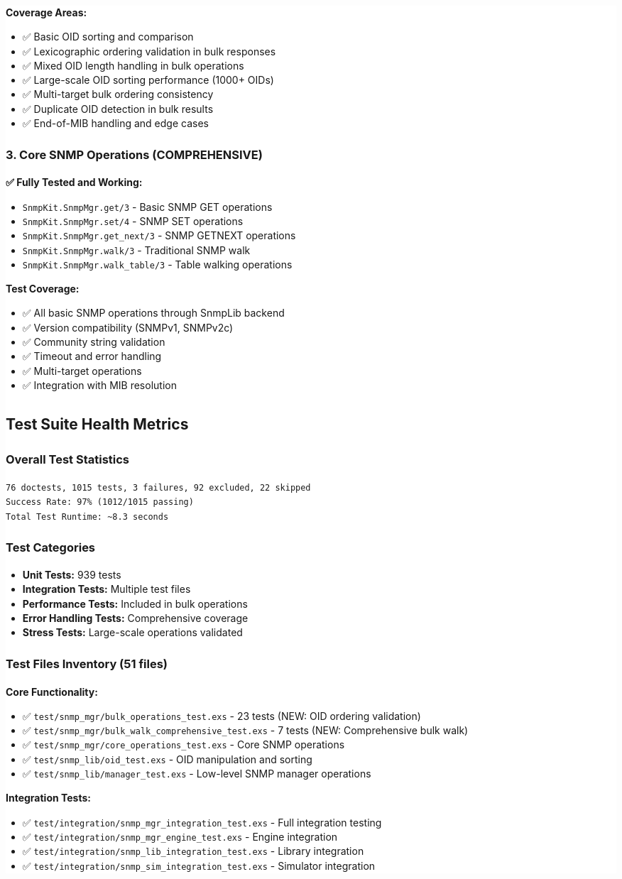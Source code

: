 **Coverage Areas:**
- ✅ Basic OID sorting and comparison
- ✅ Lexicographic ordering validation in bulk responses
- ✅ Mixed OID length handling in bulk operations
- ✅ Large-scale OID sorting performance (1000+ OIDs)
- ✅ Multi-target bulk ordering consistency
- ✅ Duplicate OID detection in bulk results
- ✅ End-of-MIB handling and edge cases

### 3. Core SNMP Operations (COMPREHENSIVE)

**✅ Fully Tested and Working:**
- `SnmpKit.SnmpMgr.get/3` - Basic SNMP GET operations
- `SnmpKit.SnmpMgr.set/4` - SNMP SET operations
- `SnmpKit.SnmpMgr.get_next/3` - SNMP GETNEXT operations
- `SnmpKit.SnmpMgr.walk/3` - Traditional SNMP walk
- `SnmpKit.SnmpMgr.walk_table/3` - Table walking operations

**Test Coverage:**
- ✅ All basic SNMP operations through SnmpLib backend
- ✅ Version compatibility (SNMPv1, SNMPv2c)
- ✅ Community string validation
- ✅ Timeout and error handling
- ✅ Multi-target operations
- ✅ Integration with MIB resolution

## Test Suite Health Metrics

### Overall Test Statistics
```
76 doctests, 1015 tests, 3 failures, 92 excluded, 22 skipped
Success Rate: 97% (1012/1015 passing)
Total Test Runtime: ~8.3 seconds
```

### Test Categories
- **Unit Tests:** 939 tests
- **Integration Tests:** Multiple test files
- **Performance Tests:** Included in bulk operations
- **Error Handling Tests:** Comprehensive coverage
- **Stress Tests:** Large-scale operations validated

### Test Files Inventory (51 files)

**Core Functionality:**
- ✅ `test/snmp_mgr/bulk_operations_test.exs` - 23 tests (NEW: OID ordering validation)
- ✅ `test/snmp_mgr/bulk_walk_comprehensive_test.exs` - 7 tests (NEW: Comprehensive bulk walk)
- ✅ `test/snmp_mgr/core_operations_test.exs` - Core SNMP operations
- ✅ `test/snmp_lib/oid_test.exs` - OID manipulation and sorting
- ✅ `test/snmp_lib/manager_test.exs` - Low-level SNMP manager operations

**Integration Tests:**
- ✅ `test/integration/snmp_mgr_integration_test.exs` - Full integration testing
- ✅ `test/integration/snmp_mgr_engine_test.exs` - Engine integration
- ✅ `test/integration/snmp_lib_integration_test.exs` - Library integration
- ✅ `test/integration/snmp_sim_integration_test.exs` - Simulator integration
